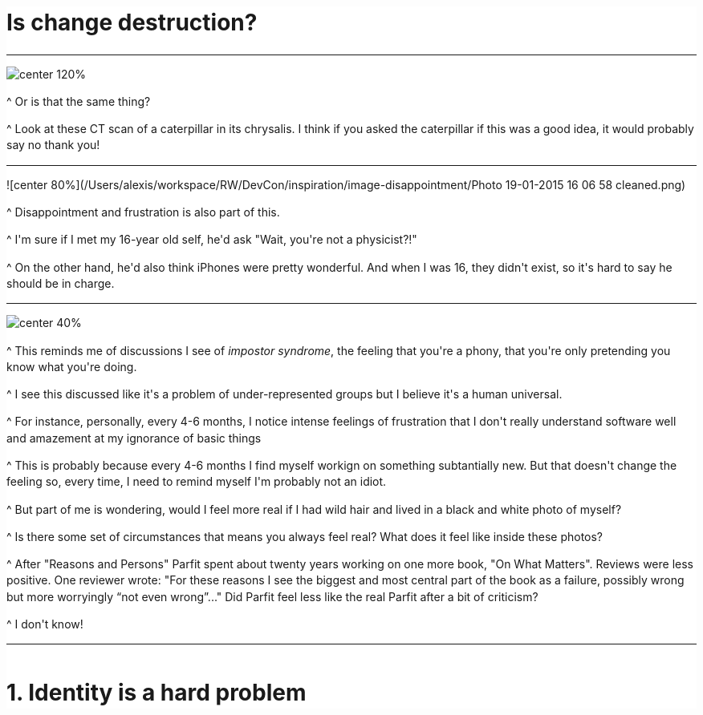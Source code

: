 # Is change destruction?

---

![center 120%](/Users/alexis/workspace/RW/DevCon/inspiration/image-caterpillartransformation/butterfly-1.jpg)

^ Or is that the same thing?

^ Look at these CT scan of a caterpillar in its chrysalis. I think if you asked the caterpillar if this was a good idea, it would probably say no thank you!



---

![center 80%](/Users/alexis/workspace/RW/DevCon/inspiration/image-disappointment/Photo 19-01-2015 16 06 58 cleaned.png)

^ Disappointment and frustration is also part of this.

^ I'm sure if I met my 16-year old self, he'd ask "Wait, you're not a physicist?!"

^ On the other hand, he'd also think iPhones were pretty wonderful. And when I was 16, they didn't exist, so it's hard to say he should be in charge.

---

![center 40%](/Users/alexis/workspace/RW/DevCon/inspiration/image-impostor/14991689529_9c956f21e2_h.jpg)

^ This reminds me of discussions I see of _impostor syndrome_, the feeling that you're a phony, that you're only pretending you know what you're doing.

^ I see this discussed like it's a problem of under-represented groups but I believe it's a human universal.

^ For instance, personally, every 4-6 months, I notice intense feelings of frustration that I don't really understand software well and amazement at my ignorance of basic things

^ This is probably because every 4-6 months I find myself workign on something subtantially new. But that doesn't change the feeling so, every time, I need to remind myself I'm probably not an idiot.

^ But part of me is wondering, would I feel more real if I had wild hair and lived in a black and white photo of myself?

^ Is there some set of circumstances that means you always feel real? What does it feel like inside these photos?

^ After "Reasons and Persons" Parfit spent about twenty years working on one more book, "On What Matters". Reviews were less positive. One reviewer wrote: "For these reasons I see the biggest and most central part of the book as a failure, possibly wrong but more worryingly “not even wrong”..." Did Parfit feel less like the real Parfit after a bit of criticism?



^ I don't know!

---

# 1. Identity is a hard problem
